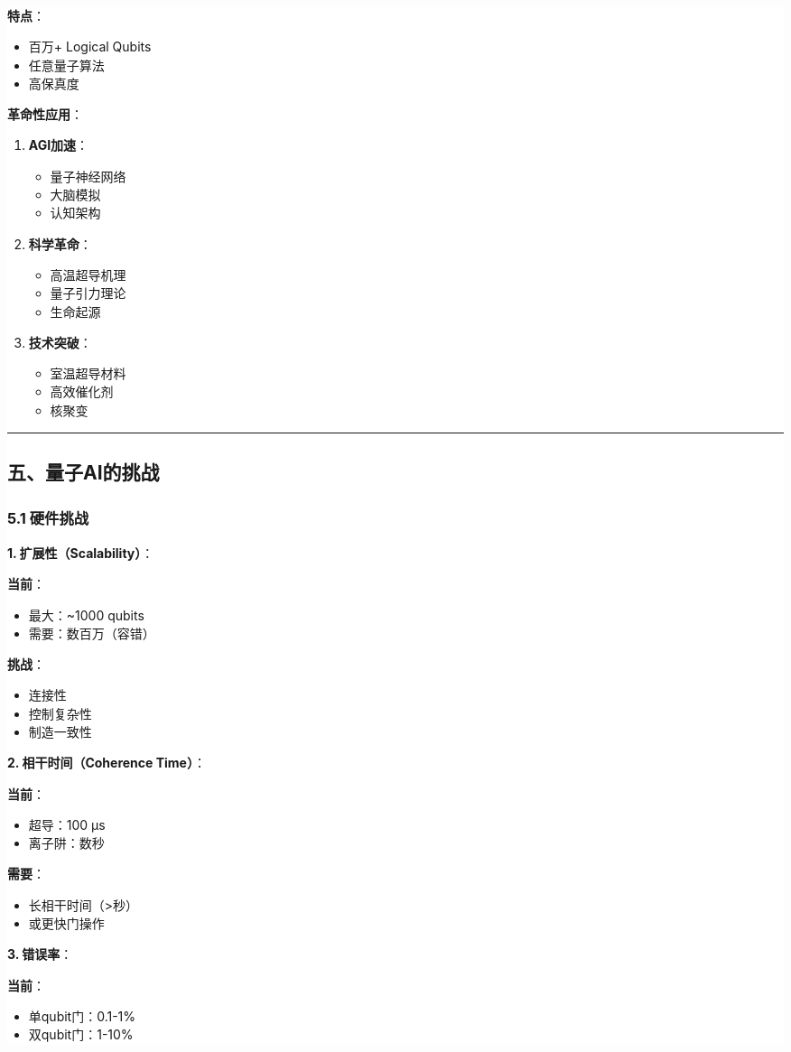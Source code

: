 **特点**：

- 百万+ Logical Qubits
- 任意量子算法
- 高保真度

**革命性应用**：

1. **AGI加速**：
   - 量子神经网络
   - 大脑模拟
   - 认知架构

2. **科学革命**：
   - 高温超导机理
   - 量子引力理论
   - 生命起源

3. **技术突破**：
   - 室温超导材料
   - 高效催化剂
   - 核聚变

---

## 五、量子AI的挑战

### 5.1 硬件挑战

**1. 扩展性（Scalability）**：

**当前**：

- 最大：~1000 qubits
- 需要：数百万（容错）

**挑战**：

- 连接性
- 控制复杂性
- 制造一致性

**2. 相干时间（Coherence Time）**：

**当前**：

- 超导：100 μs
- 离子阱：数秒

**需要**：

- 长相干时间（>秒）
- 或更快门操作

**3. 错误率**：

**当前**：

- 单qubit门：0.1-1%
- 双qubit门：1-10%

